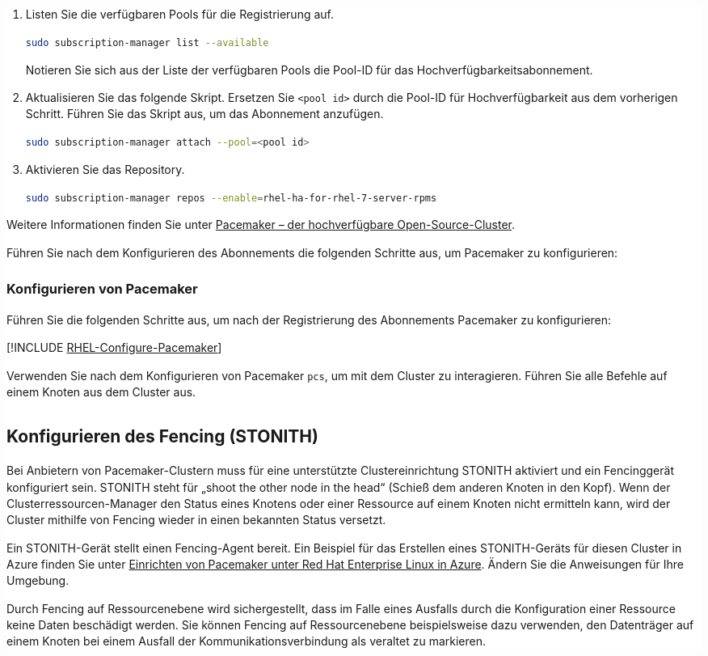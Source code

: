 1. Listen Sie die verfügbaren Pools für die Registrierung auf.

   ```bash
   sudo subscription-manager list --available
   ```

   Notieren Sie sich aus der Liste der verfügbaren Pools die Pool-ID für das Hochverfügbarkeitsabonnement.

1. Aktualisieren Sie das folgende Skript. Ersetzen Sie `<pool id>` durch die Pool-ID für Hochverfügbarkeit aus dem vorherigen Schritt. Führen Sie das Skript aus, um das Abonnement anzufügen.

   ```bash
   sudo subscription-manager attach --pool=<pool id>
   ```

1. Aktivieren Sie das Repository.

   ```bash
   sudo subscription-manager repos --enable=rhel-ha-for-rhel-7-server-rpms
   ```

Weitere Informationen finden Sie unter [Pacemaker – der hochverfügbare Open-Source-Cluster](https://clusterlabs.org/pacemaker/). 

Führen Sie nach dem Konfigurieren des Abonnements die folgenden Schritte aus, um Pacemaker zu konfigurieren:

### <a name="configure-pacemaker"></a>Konfigurieren von Pacemaker

Führen Sie die folgenden Schritte aus, um nach der Registrierung des Abonnements Pacemaker zu konfigurieren:
   
[!INCLUDE [RHEL-Configure-Pacemaker](../includes/ss-linux-cluster-pacemaker-configure-rhel.md)]

Verwenden Sie nach dem Konfigurieren von Pacemaker `pcs`, um mit dem Cluster zu interagieren. Führen Sie alle Befehle auf einem Knoten aus dem Cluster aus. 

## <a name="configure-fencing-stonith"></a>Konfigurieren des Fencing (STONITH)

Bei Anbietern von Pacemaker-Clustern muss für eine unterstützte Clustereinrichtung STONITH aktiviert und ein Fencinggerät konfiguriert sein. STONITH steht für „shoot the other node in the head“ (Schieß dem anderen Knoten in den Kopf). Wenn der Clusterressourcen-Manager den Status eines Knotens oder einer Ressource auf einem Knoten nicht ermitteln kann, wird der Cluster mithilfe von Fencing wieder in einen bekannten Status versetzt.

Ein STONITH-Gerät stellt einen Fencing-Agent bereit. Ein Beispiel für das Erstellen eines STONITH-Geräts für diesen Cluster in Azure finden Sie unter [Einrichten von Pacemaker unter Red Hat Enterprise Linux in Azure](/azure/virtual-machines/workloads/sap/high-availability-guide-rhel-pacemaker/#1-create-the-stonith-devices). Ändern Sie die Anweisungen für Ihre Umgebung.

Durch Fencing auf Ressourcenebene wird sichergestellt, dass im Falle eines Ausfalls durch die Konfiguration einer Ressource keine Daten beschädigt werden. Sie können Fencing auf Ressourcenebene beispielsweise dazu verwenden, den Datenträger auf einem Knoten bei einem Ausfall der Kommunikationsverbindung als veraltet zu markieren. 
